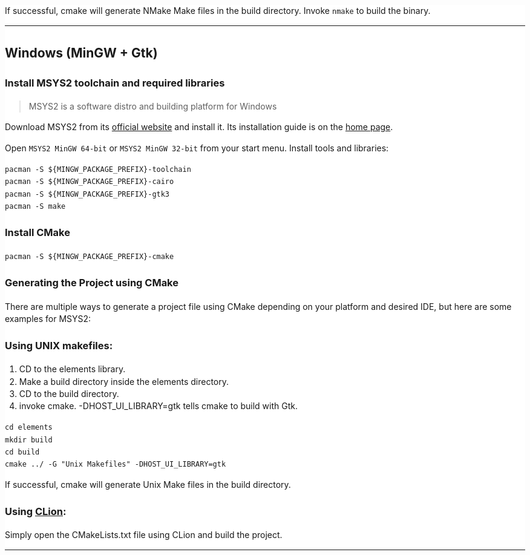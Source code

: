 If successful, cmake will generate NMake Make files in the build directory.
Invoke `nmake` to build the binary.

-------------------------------------------------------------------------------

## Windows (MinGW + Gtk)

### Install MSYS2 toolchain and required libraries
> MSYS2 is a software distro and building platform for Windows

Download MSYS2 from its [official website](https://www.msys2.org/) and install it.
Its installation guide is on the [home page](https://www.msys2.org/).

Open `MSYS2 MinGW 64-bit` or `MSYS2 MinGW 32-bit` from your start menu.
Install tools and libraries:
```
pacman -S ${MINGW_PACKAGE_PREFIX}-toolchain
pacman -S ${MINGW_PACKAGE_PREFIX}-cairo
pacman -S ${MINGW_PACKAGE_PREFIX}-gtk3
pacman -S make
```

### Install CMake

```
pacman -S ${MINGW_PACKAGE_PREFIX}-cmake
```

### Generating the Project using CMake

There are multiple ways to generate a project file using CMake depending on
your platform and desired IDE, but here are some examples for MSYS2:

### Using UNIX makefiles:

1. CD to the elements library.
2. Make a build directory inside the elements directory.
3. CD to the build directory.
4. invoke cmake. -DHOST_UI_LIBRARY=gtk tells cmake to build with Gtk.

```
cd elements
mkdir build
cd build
cmake ../ -G "Unix Makefiles" -DHOST_UI_LIBRARY=gtk
```

If successful, cmake will generate Unix Make files in the build directory.

### Using [CLion]:

Simply open the CMakeLists.txt file using CLion and build the project.


-------------------------------------------------------------------------------


[apt-get]: https://linux.die.net/man/8/apt-get
[CLion]: https://www.jetbrains.com/clion/
[Homebrew]: https://brew.sh/
[XCode]: https://developer.apple.com/xcode/